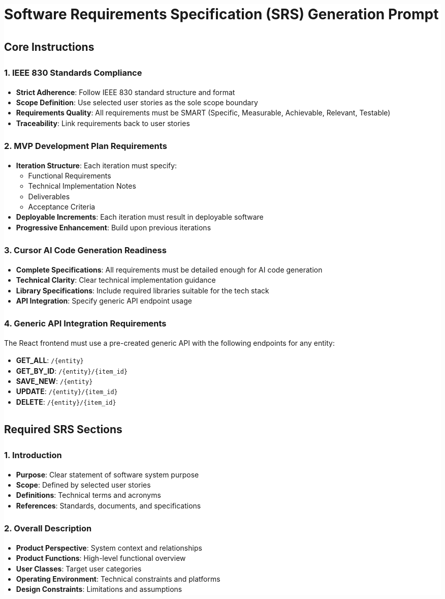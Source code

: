 # Software Requirements Specification (SRS) Generation Prompt

## Core Instructions

### 1. **IEEE 830 Standards Compliance**
- **Strict Adherence**: Follow IEEE 830 standard structure and format
- **Scope Definition**: Use selected user stories as the sole scope boundary
- **Requirements Quality**: All requirements must be SMART (Specific, Measurable, Achievable, Relevant, Testable)
- **Traceability**: Link requirements back to user stories

### 2. **MVP Development Plan Requirements**
- **Iteration Structure**: Each iteration must specify:
  - Functional Requirements
  - Technical Implementation Notes
  - Deliverables
  - Acceptance Criteria
- **Deployable Increments**: Each iteration must result in deployable software
- **Progressive Enhancement**: Build upon previous iterations

### 3. **Cursor AI Code Generation Readiness**
- **Complete Specifications**: All requirements must be detailed enough for AI code generation
- **Technical Clarity**: Clear technical implementation guidance
- **Library Specifications**: Include required libraries suitable for the tech stack
- **API Integration**: Specify generic API endpoint usage

### 4. **Generic API Integration Requirements**
The React frontend must use a pre-created generic API with the following endpoints for any entity:
- **GET_ALL**: `/{entity}`
- **GET_BY_ID**: `/{entity}/{item_id}`
- **SAVE_NEW**: `/{entity}`
- **UPDATE**: `/{entity}/{item_id}`
- **DELETE**: `/{entity}/{item_id}`

## Required SRS Sections

### **1. Introduction**
- **Purpose**: Clear statement of software system purpose
- **Scope**: Defined by selected user stories
- **Definitions**: Technical terms and acronyms
- **References**: Standards, documents, and specifications

### **2. Overall Description**
- **Product Perspective**: System context and relationships
- **Product Functions**: High-level functional overview
- **User Classes**: Target user categories
- **Operating Environment**: Technical constraints and platforms
- **Design Constraints**: Limitations and assumptions
